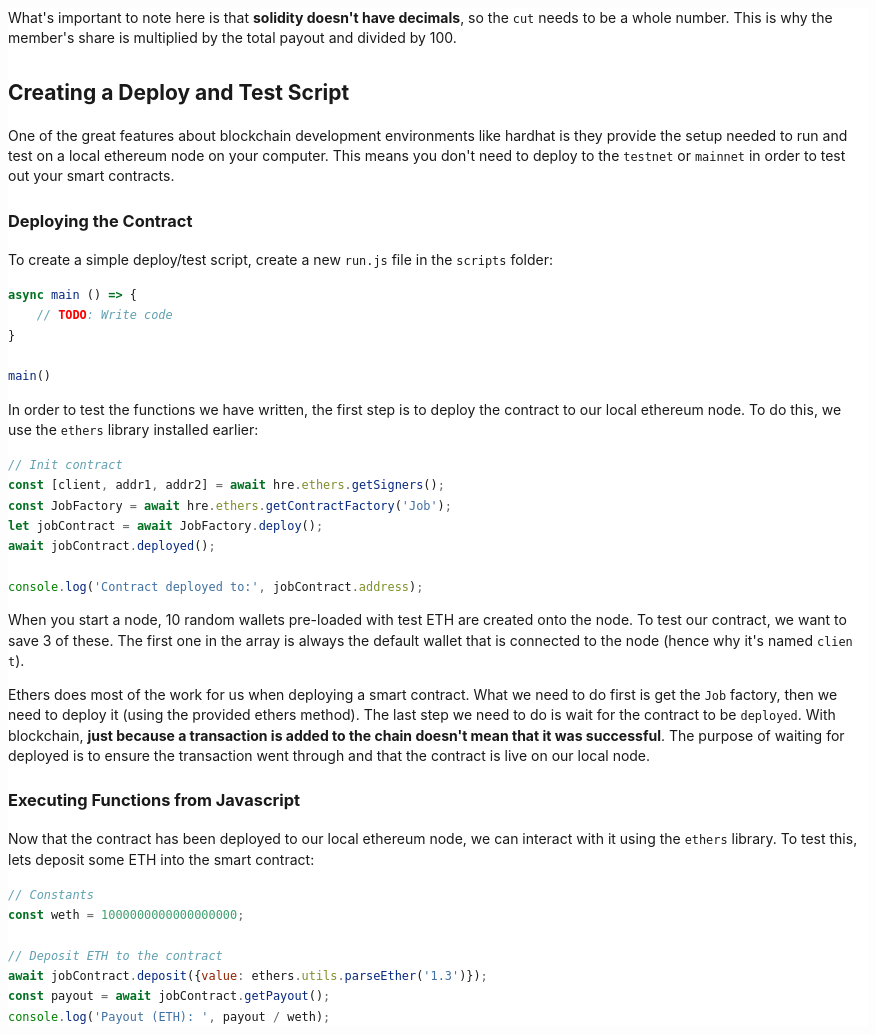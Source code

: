 What's important to note here is that **solidity doesn't have decimals**, so the ```cut``` needs to be a whole number.  This is why the member's share is multiplied by the total payout and divided by 100.

## Creating a Deploy and Test Script

One of the great features about blockchain development environments like hardhat is they provide the setup needed to run and test on a local ethereum node on your computer.  This means you don't need to deploy to the ```testnet``` or ```mainnet``` in order to test out your smart contracts.

### Deploying the Contract

To create a simple deploy/test script, create a new ```run.js``` file in the ```scripts``` folder:

```javascript
async main () => {
    // TODO: Write code
}

main()
```

In order to test the functions we have written, the first step is to deploy the contract to our local ethereum node.  To do this, we use the ```ethers``` library installed earlier:

```javascript
// Init contract
const [client, addr1, addr2] = await hre.ethers.getSigners();
const JobFactory = await hre.ethers.getContractFactory('Job');
let jobContract = await JobFactory.deploy();
await jobContract.deployed();

console.log('Contract deployed to:', jobContract.address);
```

When you start a node, 10 random wallets pre-loaded with test ETH are created onto the node.  To test our contract, we want to save 3 of these.  The first one in the array is always the default wallet that is connected to the node (hence why it's named ```client```).

Ethers does most of the work for us when deploying a smart contract.  What we need to do first is get the ```Job``` factory, then we need to deploy it (using the provided ethers method).  The last step we need to do is wait for the contract to be ```deployed```.  With blockchain, **just because a transaction is added to the chain doesn't mean that it was successful**.  The purpose of waiting for deployed is to ensure the transaction went through and that the contract is live on our local node.

### Executing Functions from Javascript

Now that the contract has been deployed to our local ethereum node, we can interact with it using the ```ethers``` library.  To test this, lets deposit some ETH into the smart contract:

```javascript
// Constants
const weth = 1000000000000000000;

// Deposit ETH to the contract
await jobContract.deposit({value: ethers.utils.parseEther('1.3')});
const payout = await jobContract.getPayout();
console.log('Payout (ETH): ', payout / weth);
```
